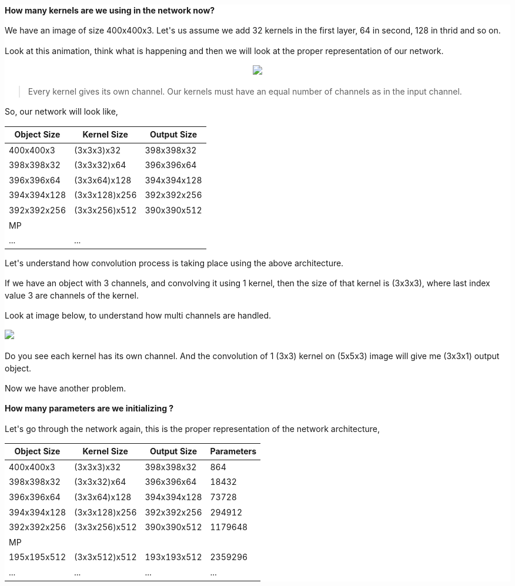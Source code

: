 **How many kernels are we using in the network now?**

We have an image of size 400x400x3. Let's us assume we add 32 kernels in the first layer, 64 in second, 128 in thrid and so on.

Look at this animation, think what is happening and then we will look at the proper representation of our network.

<p align="center">
<img src="https://thumbs.gfycat.com/JointFewAmericancreamdraft-size_restricted.gif">
</p>

> Every kernel gives its own channel.
> Our kernels must have an equal number of channels as in the input channel.

So, our network will look like,

|Object Size|Kernel Size|Output Size|
|----|----|----|
|400x400x3|(3x3x3)x32|398x398x32
|398x398x32|(3x3x32)x64|396x396x64|
|396x396x64|(3x3x64)x128|394x394x128|
|394x394x128|(3x3x128)x256|392x392x256|
|392x392x256|(3x3x256)x512|390x390x512|
|MP||
|...|...||


Let's understand how convolution process is taking place using the above architecture.

If we have an object with 3 channels, and convolving it using 1 kernel, then the size of that kernel is (3x3x3), where last index value 3 are channels of the kernel.

Look at image below, to understand how multi channels are handled.

![](https://miro.medium.com/max/1440/1*ciDgQEjViWLnCbmX-EeSrA.gif)

Do you see each kernel has its own channel. And the convolution of 1 (3x3) kernel on (5x5x3) image will give me (3x3x1) output object.

Now we have another problem.

**How many parameters are we initializing ?**

Let's go through the network again, this is the proper representation of the network architecture,

|Object Size|Kernel Size|Output Size|Parameters|
|----|----|----|----|
|400x400x3|(3x3x3)x32|398x398x32|864|
|398x398x32|(3x3x32)x64|396x396x64|18432|
|396x396x64|(3x3x64)x128|394x394x128|73728|
|394x394x128|(3x3x128)x256|392x392x256|294912|
|392x392x256|(3x3x256)x512|390x390x512|1179648|
|MP|||
|195x195x512|(3x3x512)x512|193x193x512|2359296|
|...|...|...|...|
